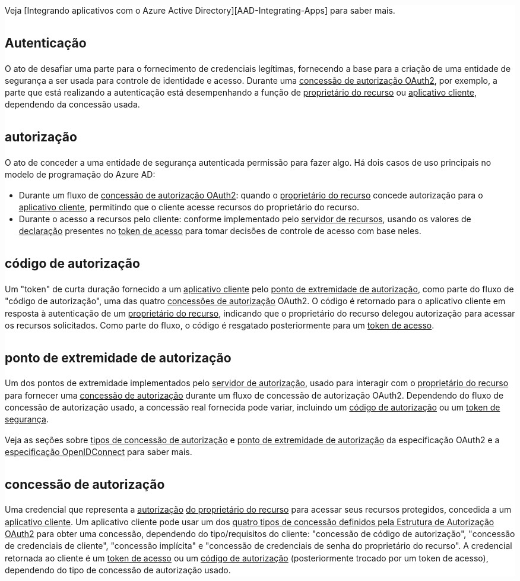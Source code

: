 Veja [Integrando aplicativos com o Azure Active Directory][AAD-Integrating-Apps] para saber mais.

## <a name="authentication"></a>Autenticação

O ato de desafiar uma parte para o fornecimento de credenciais legítimas, fornecendo a base para a criação de uma entidade de segurança a ser usada para controle de identidade e acesso. Durante uma [concessão de autorização OAuth2](#authorization-grant), por exemplo, a parte que está realizando a autenticação está desempenhando a função de [proprietário do recurso](#resource-owner) ou [aplicativo cliente](#client-application), dependendo da concessão usada.

## <a name="authorization"></a>autorização

O ato de conceder a uma entidade de segurança autenticada permissão para fazer algo. Há dois casos de uso principais no modelo de programação do Azure AD:

* Durante um fluxo de [concessão de autorização OAuth2](#authorization-grant): quando o [proprietário do recurso](#resource-owner) concede autorização para o [aplicativo cliente](#client-application), permitindo que o cliente acesse recursos do proprietário do recurso.
* Durante o acesso a recursos pelo cliente: conforme implementado pelo [servidor de recursos](#resource-server), usando os valores de [declaração](#claim) presentes no [token de acesso](#access-token) para tomar decisões de controle de acesso com base neles.

## <a name="authorization-code"></a>código de autorização

Um "token" de curta duração fornecido a um [aplicativo cliente](#client-application) pelo [ponto de extremidade de autorização](#authorization-endpoint), como parte do fluxo de "código de autorização", uma das quatro [concessões de autorização](#authorization-grant) OAuth2. O código é retornado para o aplicativo cliente em resposta à autenticação de um [proprietário do recurso](#resource-owner), indicando que o proprietário do recurso delegou autorização para acessar os recursos solicitados. Como parte do fluxo, o código é resgatado posteriormente para um [token de acesso](#access-token).

## <a name="authorization-endpoint"></a>ponto de extremidade de autorização

Um dos pontos de extremidade implementados pelo [servidor de autorização](#authorization-server), usado para interagir com o [proprietário do recurso](#resource-owner) para fornecer uma [concessão de autorização](#authorization-grant) durante um fluxo de concessão de autorização OAuth2. Dependendo do fluxo de concessão de autorização usado, a concessão real fornecida pode variar, incluindo um [código de autorização](#authorization-code) ou um [token de segurança](#security-token).

Veja as seções sobre [tipos de concessão de autorização][OAuth2-AuthZ-Grant-Types] e [ponto de extremidade de autorização][OAuth2-AuthZ-Endpoint] da especificação OAuth2 e a [especificação OpenIDConnect][OpenIDConnect-AuthZ-Endpoint] para saber mais.

## <a name="authorization-grant"></a>concessão de autorização

Uma credencial que representa a [autorização](#resource-owner) [do proprietário do recurso](#authorization) para acessar seus recursos protegidos, concedida a um [aplicativo cliente](#client-application). Um aplicativo cliente pode usar um dos [quatro tipos de concessão definidos pela Estrutura de Autorização OAuth2][OAuth2-AuthZ-Grant-Types] para obter uma concessão, dependendo do tipo/requisitos do cliente: "concessão de código de autorização", "concessão de credenciais de cliente", "concessão implícita" e "concessão de credenciais de senha do proprietário do recurso". A credencial retornada ao cliente é um [token de acesso](#access-token) ou um [código de autorização](#authorization-code) (posteriormente trocado por um token de acesso), dependendo do tipo de concessão de autorização usado.


[AAD-Graph-Perm-Scopes]: https://msdn.microsoft.com/library/azure/ad/graph/howto/azure-ad-graph-api-permission-scopes
[AAD-Graph-App-Entity]: https://msdn.microsoft.com/Library/Azure/Ad/Graph/api/entity-and-complex-type-reference#application-entity
[AAD-Graph-Sp-Entity]: https://msdn.microsoft.com/Library/Azure/Ad/Graph/api/entity-and-complex-type-reference#serviceprincipal-entity
[AAD-Graph-User-Entity]: https://msdn.microsoft.com/Library/Azure/Ad/Graph/api/entity-and-complex-type-reference#user-entity
[AAD-How-To-Integrate]: ./active-directory-how-to-integrate.md
[AAD-Security-Token-Claims]: ./active-directory-authentication-scenarios/#claims-in-azure-ad-security-tokens
[AZURE-portal]: https://portal.azure.com
[AAD-RBAC]: ../../role-based-access-control/role-assignments-portal.md
[JWT]: https://tools.ietf.org/html/draft-ietf-oauth-json-web-token-32
[Microsoft-Graph]: https://developer.microsoft.com/graph
[O365-Perm-Ref]: https://msdn.microsoft.com/office/office365/howto/application-manifest
[OAuth2-Access-Token-Scopes]: https://tools.ietf.org/html/rfc6749#section-3.3
[OAuth2-AuthZ-Endpoint]: https://tools.ietf.org/html/rfc6749#section-3.1
[OAuth2-AuthZ-Grant-Types]: https://tools.ietf.org/html/rfc6749#section-1.3
[OAuth2-Client-Types]: https://tools.ietf.org/html/rfc6749#section-2.1
[OAuth2-Role-Def]: https://tools.ietf.org/html/rfc6749#page-6
[OpenIDConnect]: https://openid.net/specs/openid-connect-core-1_0.html
[OpenIDConnect-AuthZ-Endpoint]: https://openid.net/specs/openid-connect-core-1_0.html#AuthorizationEndpoint
[OpenIDConnect-ID-Token]: https://openid.net/specs/openid-connect-core-1_0.html#IDToken